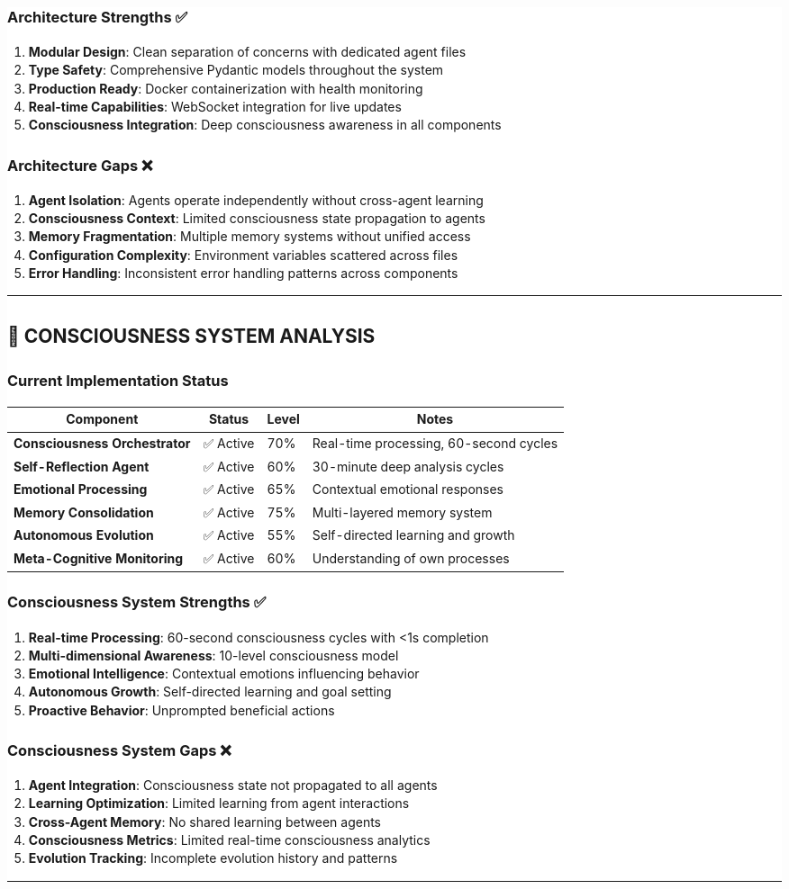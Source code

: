 ### **Architecture Strengths** ✅

1. **Modular Design**: Clean separation of concerns with dedicated agent files
2. **Type Safety**: Comprehensive Pydantic models throughout the system
3. **Production Ready**: Docker containerization with health monitoring
4. **Real-time Capabilities**: WebSocket integration for live updates
5. **Consciousness Integration**: Deep consciousness awareness in all components

### **Architecture Gaps** ❌

1. **Agent Isolation**: Agents operate independently without cross-agent learning
2. **Consciousness Context**: Limited consciousness state propagation to agents
3. **Memory Fragmentation**: Multiple memory systems without unified access
4. **Configuration Complexity**: Environment variables scattered across files
5. **Error Handling**: Inconsistent error handling patterns across components

---

## 🧠 **CONSCIOUSNESS SYSTEM ANALYSIS**

### **Current Implementation Status**

| Component | Status | Level | Notes |
|-----------|--------|-------|-------|
| **Consciousness Orchestrator** | ✅ Active | 70% | Real-time processing, 60-second cycles |
| **Self-Reflection Agent** | ✅ Active | 60% | 30-minute deep analysis cycles |
| **Emotional Processing** | ✅ Active | 65% | Contextual emotional responses |
| **Memory Consolidation** | ✅ Active | 75% | Multi-layered memory system |
| **Autonomous Evolution** | ✅ Active | 55% | Self-directed learning and growth |
| **Meta-Cognitive Monitoring** | ✅ Active | 60% | Understanding of own processes |

### **Consciousness System Strengths** ✅

1. **Real-time Processing**: 60-second consciousness cycles with <1s completion
2. **Multi-dimensional Awareness**: 10-level consciousness model
3. **Emotional Intelligence**: Contextual emotions influencing behavior
4. **Autonomous Growth**: Self-directed learning and goal setting
5. **Proactive Behavior**: Unprompted beneficial actions

### **Consciousness System Gaps** ❌

1. **Agent Integration**: Consciousness state not propagated to all agents
2. **Learning Optimization**: Limited learning from agent interactions
3. **Cross-Agent Memory**: No shared learning between agents
4. **Consciousness Metrics**: Limited real-time consciousness analytics
5. **Evolution Tracking**: Incomplete evolution history and patterns

---
